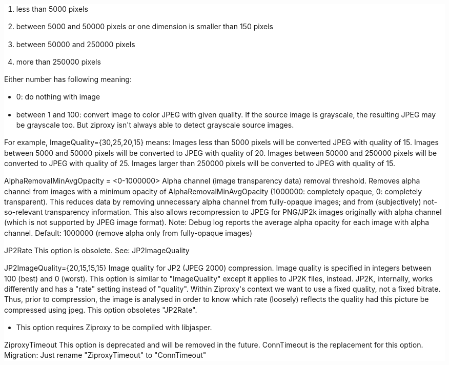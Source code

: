 1. less than 5000 pixels

2. between 5000 and 50000 pixels or one dimension is smaller than 
  150 pixels

3. between 50000 and 250000 pixels

4. more than 250000 pixels

Either number has following meaning:

* 0: do nothing with image

* between 1 and 100: convert image to color JPEG with given quality. 
  If the source image is grayscale, the resulting JPEG may be 
  grayscale too. But ziproxy isn't always able to detect grayscale 
  source images.

For example, ImageQuality={30,25,20,15} means: Images less than 5000 
pixels will be converted JPEG with quality of 15. 
Images between 5000 and 50000 pixels will be converted to JPEG
with quality of 20. Images between 50000 and 250000 pixels will be 
converted to JPEG with quality of 25. Images larger than
250000 pixels will be converted to JPEG with quality of 15.

  AlphaRemovalMinAvgOpacity = <0-1000000>
  Alpha channel (image transparency data) removal threshold.
  Removes alpha channel from images with a minimum opacity
  of AlphaRemovalMinAvgOpacity
  (1000000: completely opaque, 0: completely transparent).
  This reduces data by removing unnecessary alpha channel from
  fully-opaque images; and from (subjectively) not-so-relevant transparency
  information.
  This also allows recompression to JPEG for PNG/JP2k images originally
  with alpha channel (which is not supported by JPEG image format).
  Note: Debug log reports the average alpha opacity for each
        image with alpha channel.
  Default: 1000000 (remove alpha only from fully-opaque images)

  JP2Rate
  This option is obsolete.
  See: JP2ImageQuality

  JP2ImageQuality={20,15,15,15}
  Image quality for JP2 (JPEG 2000) compression.
  Image quality is specified in integers between 100 (best) and 0 (worst).
  This option is similar to "ImageQuality" except it applies to JP2K files, instead.
  JP2K, internally, works differently and has a "rate" setting instead of "quality".
  Within Ziproxy's context we want to use a fixed quality, not a fixed bitrate.
  Thus, prior to compression, the image is analysed in order to know which rate
  (loosely) reflects the quality had this picture be compressed using jpeg.
  This option obsoletes "JP2Rate".
  * This option requires Ziproxy to be compiled with libjasper.

  ZiproxyTimeout
  This option is deprecated and will be removed in the future.
  ConnTimeout is the replacement for this option.
  Migration:
  Just rename "ZiproxyTimeout" to "ConnTimeout"

